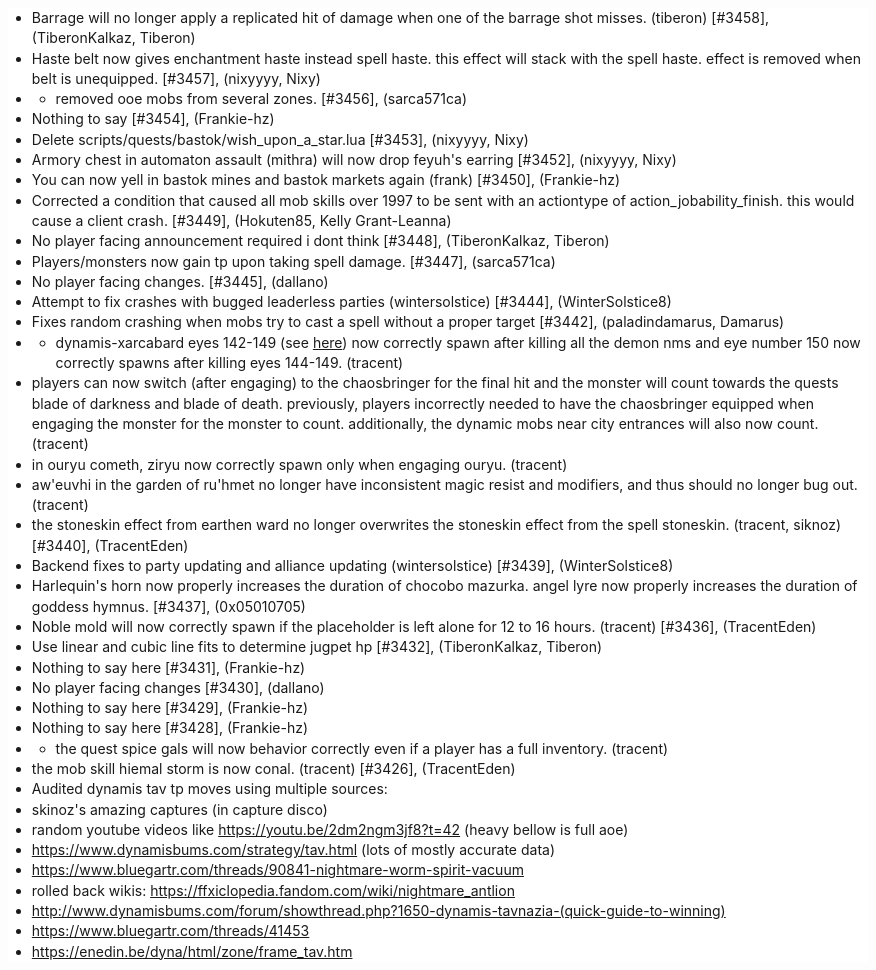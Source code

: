 - Barrage will no longer apply a replicated hit of damage when one of the barrage shot misses. (tiberon) [#3458], (TiberonKalkaz, Tiberon)
- Haste belt now gives enchantment haste instead spell haste. this effect will stack with the spell haste. effect is removed when belt is unequipped. [#3457], (nixyyyy, Nixy)
- - removed ooe mobs from several zones. [#3456], (sarca571ca)
- Nothing to say [#3454], (Frankie-hz)
- Delete scripts/quests/bastok/wish_upon_a_star.lua [#3453], (nixyyyy, Nixy)
- Armory chest in automaton assault (mithra) will now drop feyuh's earring [#3452], (nixyyyy, Nixy)
- You can now yell in bastok mines and bastok markets again (frank) [#3450], (Frankie-hz)
- Corrected a condition that caused all mob skills over 1997 to be sent with an actiontype of action_jobability_finish. this would cause a client crash. [#3449], (Hokuten85, Kelly Grant-Leanna)
- No player facing announcement required i dont think [#3448], (TiberonKalkaz, Tiberon)
- Players/monsters now gain tp upon taking spell damage. [#3447], (sarca571ca)
- No player facing changes. [#3445], (dallano)
- Attempt to fix crashes with bugged leaderless parties (wintersolstice) [#3444], (WinterSolstice8)
- Fixes random crashing when mobs try to cast a spell without a proper target [#3442], (paladindamarus, Damarus)
- - dynamis-xarcabard eyes 142-149 (see [here](https://enedin.be/dyna/html/zone/xar.htm)) now correctly spawn after killing all the demon nms and eye number 150 now correctly spawns after killing eyes 144-149. (tracent)
 - players can now switch (after engaging) to the chaosbringer for the final hit and the monster will count towards the quests blade of darkness and blade of death. previously, players incorrectly needed to have the chaosbringer equipped when engaging the monster for the monster to count. additionally, the dynamic mobs near city entrances will also now count. (tracent)
 - in ouryu cometh, ziryu now correctly spawn only when engaging ouryu. (tracent)
 - aw'euvhi in the garden of ru'hmet no longer have inconsistent magic resist and modifiers, and thus should no longer bug out. (tracent)
 - the stoneskin effect from earthen ward no longer overwrites the stoneskin effect from the spell stoneskin. (tracent, siknoz) [#3440], (TracentEden)
- Backend fixes to party updating and alliance updating (wintersolstice) [#3439], (WinterSolstice8)
- Harlequin's horn now properly increases the duration of chocobo mazurka.
 angel lyre now properly increases the duration of goddess hymnus. [#3437], (0x05010705)
- Noble mold will now correctly spawn if the placeholder is left alone for 12 to 16 hours. (tracent) [#3436], (TracentEden)
- Use linear and cubic line fits to determine jugpet hp [#3432], (TiberonKalkaz, Tiberon)
- Nothing to say here [#3431], (Frankie-hz)
- No player facing changes [#3430], (dallano)
- Nothing to say here [#3429], (Frankie-hz)
- Nothing to say here [#3428], (Frankie-hz)
- - the quest spice gals will now behavior correctly even if a player has a full inventory. (tracent)
 - the mob skill hiemal storm is now conal. (tracent) [#3426], (TracentEden)
- Audited dynamis tav tp moves using multiple sources:
 - skinoz's amazing captures (in capture disco)
 - random youtube videos like https://youtu.be/2dm2ngm3jf8?t=42 (heavy bellow is full aoe)
 - https://www.dynamisbums.com/strategy/tav.html (lots of mostly accurate data)
 - https://www.bluegartr.com/threads/90841-nightmare-worm-spirit-vacuum
 - rolled back wikis: https://ffxiclopedia.fandom.com/wiki/nightmare_antlion
 - http://www.dynamisbums.com/forum/showthread.php?1650-dynamis-tavnazia-(quick-guide-to-winning)
 - https://www.bluegartr.com/threads/41453
 - https://enedin.be/dyna/html/zone/frame_tav.htm
 